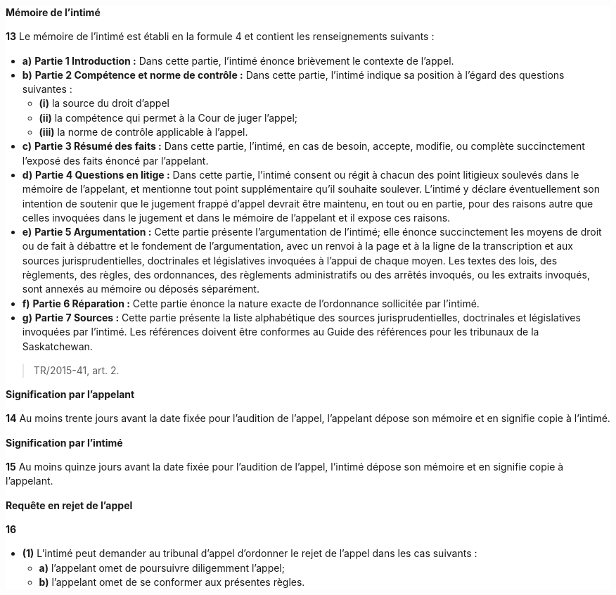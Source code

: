 



**Mémoire de l’intimé**

**13** Le mémoire de l’intimé est établi en la formule 4 et contient les renseignements suivants :
- **a)** **Partie 1 Introduction :** Dans cette partie, l’intimé énonce brièvement le contexte de l’appel.
- **b)** **Partie 2 Compétence et norme de contrôle :** Dans cette partie, l’intimé indique sa position à l’égard des questions suivantes :
	- **(i)** la source du droit d’appel
	- **(ii)** la compétence qui permet à la Cour de juger l’appel;
	- **(iii)** la norme de contrôle applicable à l’appel.
- **c)** **Partie 3 Résumé des faits :** Dans cette partie, l’intimé, en cas de besoin, accepte, modifie, ou complète succinctement l’exposé des faits énoncé par l’appelant.
- **d)** **Partie 4 Questions en litige :** Dans cette partie, l’intimé consent ou régit à chacun des point litigieux soulevés dans le mémoire de l’appelant, et mentionne tout point supplémentaire qu’il souhaite soulever. L’intimé y déclare éventuellement son intention de soutenir que le jugement frappé d’appel devrait être maintenu, en tout ou en partie, pour des raisons autre que celles invoquées dans le jugement et dans le mémoire de l’appelant et il expose ces raisons.
- **e)** **Partie 5 Argumentation :** Cette partie présente l’argumentation de l’intimé; elle énonce succinctement les moyens de droit ou de fait à débattre et le fondement de l’argumentation, avec un renvoi à la page et à la ligne de la transcription et aux sources jurisprudentielles, doctrinales et législatives invoquées à l’appui de chaque moyen. Les textes des lois, des règlements, des règles, des ordonnances, des règlements administratifs ou des arrêtés invoqués, ou les extraits invoqués, sont annexés au mémoire ou déposés séparément.
- **f)** **Partie 6 Réparation :** Cette partie énonce la nature exacte de l’ordonnance sollicitée par l’intimé.
- **g)** **Partie 7 Sources :** Cette partie présente la liste alphabétique des sources jurisprudentielles, doctrinales et législatives invoquées par l’intimé. Les références doivent être conformes au Guide des références pour les tribunaux de la Saskatchewan.
> TR/2015-41, art. 2.





**Signification par l’appelant**

**14** Au moins trente jours avant la date fixée pour l’audition de l’appel, l’appelant dépose son mémoire et en signifie copie à l’intimé.




**Signification par l’intimé**

**15** Au moins quinze jours avant la date fixée pour l’audition de l’appel, l’intimé dépose son mémoire et en signifie copie à l’appelant.




**Requête en rejet de l’appel**

**16** 

- **(1)** L’intimé peut demander au tribunal d’appel d’ordonner le rejet de l’appel dans les cas suivants :
	- **a)** l’appelant omet de poursuivre diligemment l’appel;
	- **b)** l’appelant omet de se conformer aux présentes règles.
